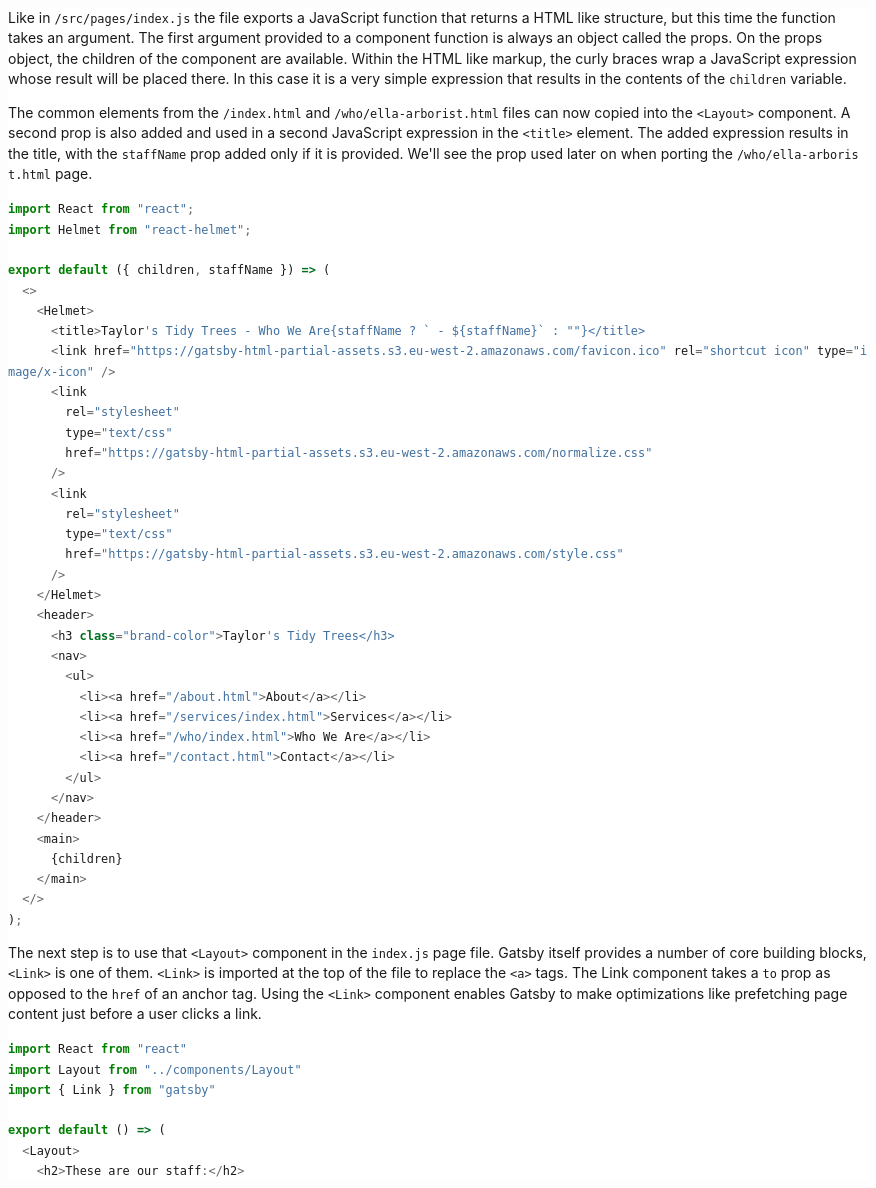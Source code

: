 Like in `/src/pages/index.js` the file exports a JavaScript function that returns a HTML like structure, but this time the function takes an argument. The first argument provided to a component function is always an object called the props. On the props object, the children of the component are available. Within the HTML like markup, the curly braces wrap a JavaScript expression whose result will be placed there. In this case it is a very simple expression that results in the contents of the `children` variable.

The common elements from the `/index.html` and `/who/ella-arborist.html` files can now copied into the `<Layout>` component.  A second prop is also added and used in a second JavaScript expression in the `<title>` element. The added expression results in the title, with the `staffName` prop added only if it is provided. We'll see the prop used later on when porting the `/who/ella-arborist.html` page.

```jsx:title=/gatsby-site-section/src/components/Layout.js
import React from "react";
import Helmet from "react-helmet";

export default ({ children, staffName }) => (
  <>
    <Helmet>
      <title>Taylor's Tidy Trees - Who We Are{staffName ? ` - ${staffName}` : ""}</title>
      <link href="https://gatsby-html-partial-assets.s3.eu-west-2.amazonaws.com/favicon.ico" rel="shortcut icon" type="image/x-icon" />
      <link
        rel="stylesheet"
        type="text/css"
        href="https://gatsby-html-partial-assets.s3.eu-west-2.amazonaws.com/normalize.css"
      />
      <link
        rel="stylesheet"
        type="text/css"
        href="https://gatsby-html-partial-assets.s3.eu-west-2.amazonaws.com/style.css"
      />
    </Helmet>
    <header>
      <h3 class="brand-color">Taylor's Tidy Trees</h3>
      <nav>
        <ul>
          <li><a href="/about.html">About</a></li>
          <li><a href="/services/index.html">Services</a></li>
          <li><a href="/who/index.html">Who We Are</a></li>
          <li><a href="/contact.html">Contact</a></li>
        </ul>
      </nav>
    </header>
    <main>
      {children}
    </main>
  </>
);
```

The next step is to use that `<Layout>` component in the `index.js` page file. Gatsby itself provides a number of core building blocks, `<Link>` is one of them. `<Link>` is imported at the top of the file to replace the `<a>` tags. The Link component takes a `to` prop as opposed to the `href` of an anchor tag. Using the `<Link>` component enables Gatsby to make optimizations like prefetching page content just before a user clicks a link.
```jsx:title=/gatsby-site-section/src/pages/index.js
import React from "react"
import Layout from "../components/Layout"
import { Link } from "gatsby"

export default () => (
  <Layout>
    <h2>These are our staff:</h2>
```